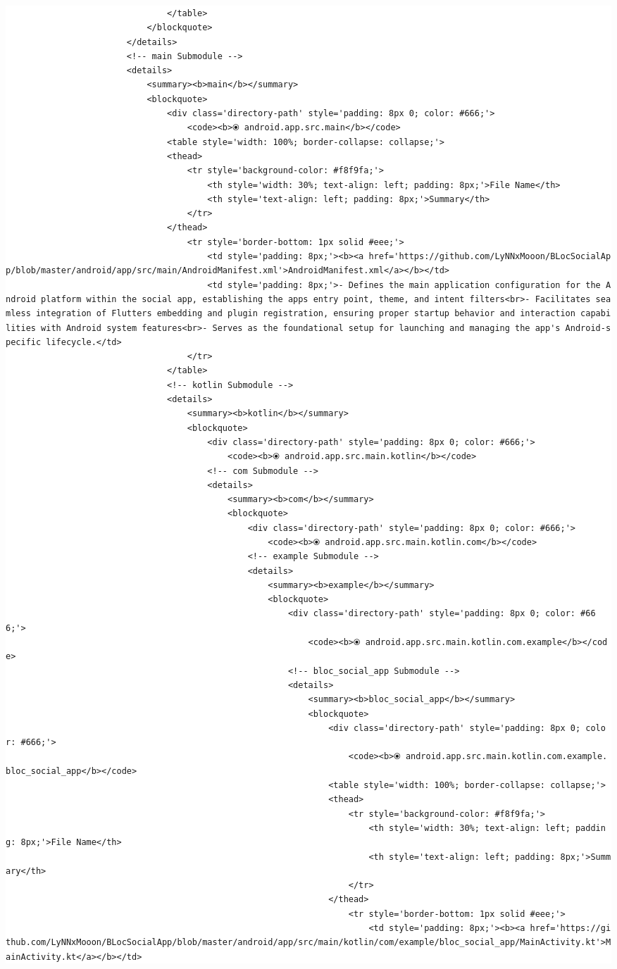 									</table>
								</blockquote>
							</details>
							<!-- main Submodule -->
							<details>
								<summary><b>main</b></summary>
								<blockquote>
									<div class='directory-path' style='padding: 8px 0; color: #666;'>
										<code><b>⦿ android.app.src.main</b></code>
									<table style='width: 100%; border-collapse: collapse;'>
									<thead>
										<tr style='background-color: #f8f9fa;'>
											<th style='width: 30%; text-align: left; padding: 8px;'>File Name</th>
											<th style='text-align: left; padding: 8px;'>Summary</th>
										</tr>
									</thead>
										<tr style='border-bottom: 1px solid #eee;'>
											<td style='padding: 8px;'><b><a href='https://github.com/LyNNxMooon/BLocSocialApp/blob/master/android/app/src/main/AndroidManifest.xml'>AndroidManifest.xml</a></b></td>
											<td style='padding: 8px;'>- Defines the main application configuration for the Android platform within the social app, establishing the apps entry point, theme, and intent filters<br>- Facilitates seamless integration of Flutters embedding and plugin registration, ensuring proper startup behavior and interaction capabilities with Android system features<br>- Serves as the foundational setup for launching and managing the app's Android-specific lifecycle.</td>
										</tr>
									</table>
									<!-- kotlin Submodule -->
									<details>
										<summary><b>kotlin</b></summary>
										<blockquote>
											<div class='directory-path' style='padding: 8px 0; color: #666;'>
												<code><b>⦿ android.app.src.main.kotlin</b></code>
											<!-- com Submodule -->
											<details>
												<summary><b>com</b></summary>
												<blockquote>
													<div class='directory-path' style='padding: 8px 0; color: #666;'>
														<code><b>⦿ android.app.src.main.kotlin.com</b></code>
													<!-- example Submodule -->
													<details>
														<summary><b>example</b></summary>
														<blockquote>
															<div class='directory-path' style='padding: 8px 0; color: #666;'>
																<code><b>⦿ android.app.src.main.kotlin.com.example</b></code>
															<!-- bloc_social_app Submodule -->
															<details>
																<summary><b>bloc_social_app</b></summary>
																<blockquote>
																	<div class='directory-path' style='padding: 8px 0; color: #666;'>
																		<code><b>⦿ android.app.src.main.kotlin.com.example.bloc_social_app</b></code>
																	<table style='width: 100%; border-collapse: collapse;'>
																	<thead>
																		<tr style='background-color: #f8f9fa;'>
																			<th style='width: 30%; text-align: left; padding: 8px;'>File Name</th>
																			<th style='text-align: left; padding: 8px;'>Summary</th>
																		</tr>
																	</thead>
																		<tr style='border-bottom: 1px solid #eee;'>
																			<td style='padding: 8px;'><b><a href='https://github.com/LyNNxMooon/BLocSocialApp/blob/master/android/app/src/main/kotlin/com/example/bloc_social_app/MainActivity.kt'>MainActivity.kt</a></b></td>